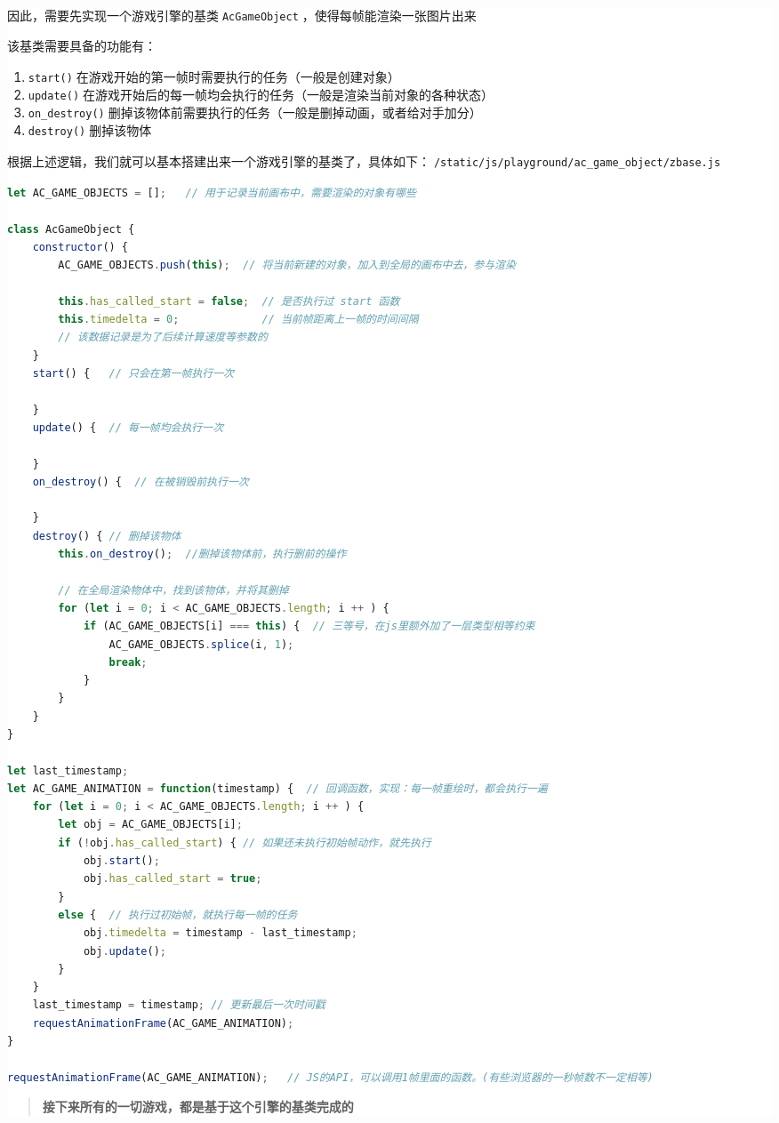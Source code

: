 因此，需要先实现一个游戏引擎的基类 `AcGameObject` ，使得每帧能渲染一张图片出来

该基类需要具备的功能有：

1. `start()` 在游戏开始的第一帧时需要执行的任务（一般是创建对象）
2. `update()` 在游戏开始后的每一帧均会执行的任务（一般是渲染当前对象的各种状态）
3. `on_destroy()` 删掉该物体前需要执行的任务（一般是删掉动画，或者给对手加分）
4. `destroy()` 删掉该物体

根据上述逻辑，我们就可以基本搭建出来一个游戏引擎的基类了，具体如下：
`/static/js/playground/ac_game_object/zbase.js`
```js
let AC_GAME_OBJECTS = [];   // 用于记录当前画布中，需要渲染的对象有哪些

class AcGameObject {
    constructor() {
        AC_GAME_OBJECTS.push(this);  // 将当前新建的对象，加入到全局的画布中去，参与渲染

        this.has_called_start = false;  // 是否执行过 start 函数
        this.timedelta = 0;             // 当前帧距离上一帧的时间间隔
        // 该数据记录是为了后续计算速度等参数的
    }
    start() {   // 只会在第一帧执行一次

    }
    update() {  // 每一帧均会执行一次

    }
    on_destroy() {  // 在被销毁前执行一次

    }
    destroy() { // 删掉该物体
        this.on_destroy();  //删掉该物体前，执行删前的操作

        // 在全局渲染物体中，找到该物体，并将其删掉
        for (let i = 0; i < AC_GAME_OBJECTS.length; i ++ ) {
            if (AC_GAME_OBJECTS[i] === this) {  // 三等号，在js里额外加了一层类型相等约束
                AC_GAME_OBJECTS.splice(i, 1);
                break;
            }
        }
    }
}

let last_timestamp;
let AC_GAME_ANIMATION = function(timestamp) {  // 回调函数，实现：每一帧重绘时，都会执行一遍
    for (let i = 0; i < AC_GAME_OBJECTS.length; i ++ ) {
        let obj = AC_GAME_OBJECTS[i];
        if (!obj.has_called_start) { // 如果还未执行初始帧动作，就先执行
            obj.start();
            obj.has_called_start = true;
        }
        else {  // 执行过初始帧，就执行每一帧的任务
            obj.timedelta = timestamp - last_timestamp;
            obj.update();
        }
    }
    last_timestamp = timestamp; // 更新最后一次时间戳
    requestAnimationFrame(AC_GAME_ANIMATION);
}

requestAnimationFrame(AC_GAME_ANIMATION);   // JS的API，可以调用1帧里面的函数。(有些浏览器的一秒帧数不一定相等)
```
> **接下来所有的一切游戏，都是基于这个引擎的基类完成的**